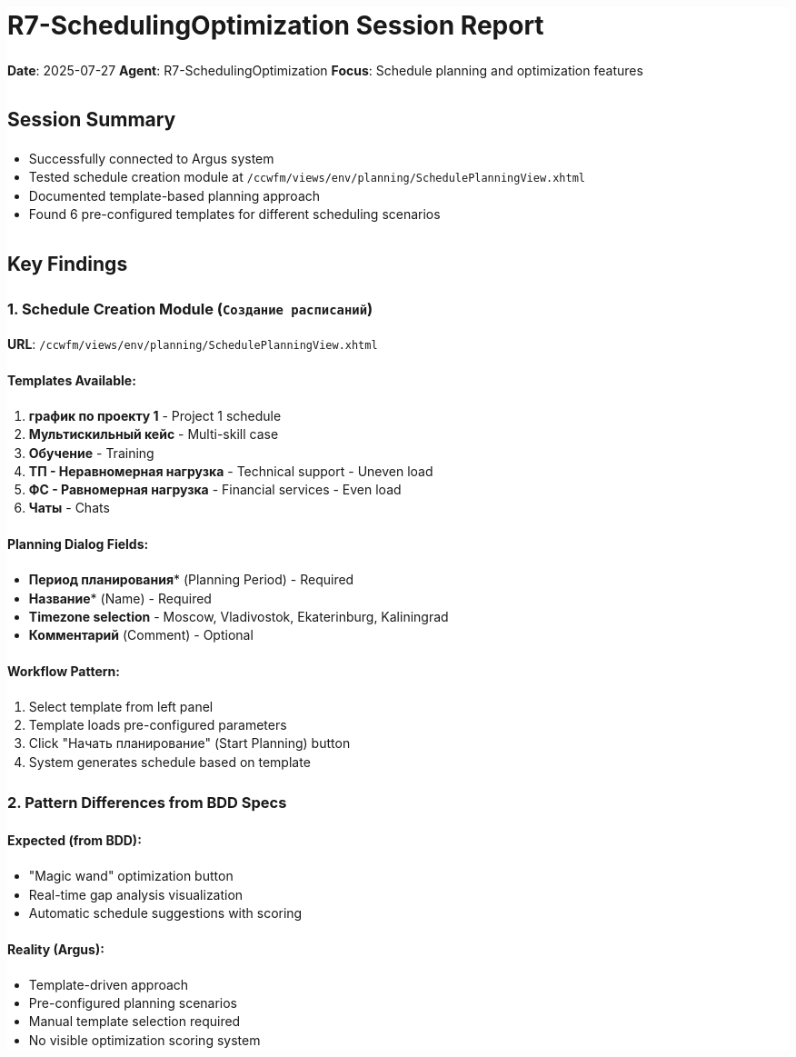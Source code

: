 # R7-SchedulingOptimization Session Report
**Date**: 2025-07-27
**Agent**: R7-SchedulingOptimization
**Focus**: Schedule planning and optimization features

## Session Summary
- Successfully connected to Argus system
- Tested schedule creation module at `/ccwfm/views/env/planning/SchedulePlanningView.xhtml`
- Documented template-based planning approach
- Found 6 pre-configured templates for different scheduling scenarios

## Key Findings

### 1. Schedule Creation Module (`Создание расписаний`)
**URL**: `/ccwfm/views/env/planning/SchedulePlanningView.xhtml`

#### Templates Available:
1. **график по проекту 1** - Project 1 schedule
2. **Мультискильный кейс** - Multi-skill case
3. **Обучение** - Training
4. **ТП - Неравномерная нагрузка** - Technical support - Uneven load
5. **ФС - Равномерная нагрузка** - Financial services - Even load
6. **Чаты** - Chats

#### Planning Dialog Fields:
- **Период планирования*** (Planning Period) - Required
- **Название*** (Name) - Required
- **Timezone selection** - Moscow, Vladivostok, Ekaterinburg, Kaliningrad
- **Комментарий** (Comment) - Optional

#### Workflow Pattern:
1. Select template from left panel
2. Template loads pre-configured parameters
3. Click "Начать планирование" (Start Planning) button
4. System generates schedule based on template

### 2. Pattern Differences from BDD Specs

#### Expected (from BDD):
- "Magic wand" optimization button
- Real-time gap analysis visualization
- Automatic schedule suggestions with scoring

#### Reality (Argus):
- Template-driven approach
- Pre-configured planning scenarios
- Manual template selection required
- No visible optimization scoring system
